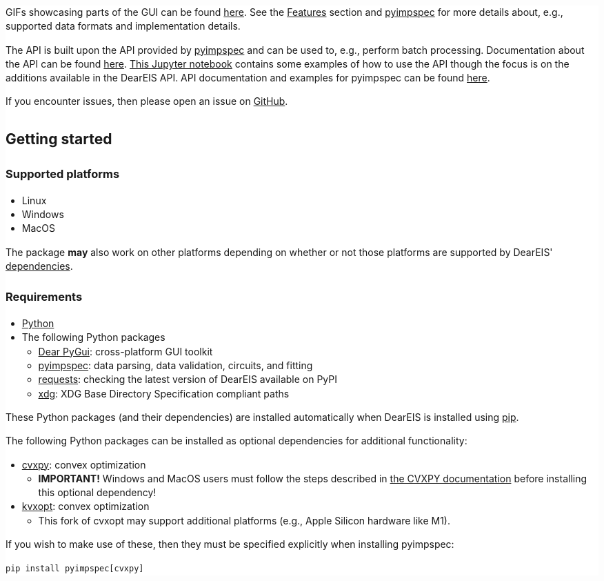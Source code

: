 GIFs showcasing parts of the GUI can be found [here](https://vyrjana.github.io/DearEIS/).
See the [Features](#features) section and [pyimpspec](https://github.com/vyrjana/pyimpspec) for more details about, e.g., supported data formats and implementation details.

The API is built upon the API provided by [pyimpspec](https://github.com/vyrjana/pyimpspec) and can be used to, e.g., perform batch processing.
Documentation about the API can be found [here](https://vyrjana.github.io/DearEIS/api/).
[This Jupyter notebook](examples/examples.ipynb) contains some examples of how to use the API though the focus is on the additions available in the DearEIS API.
API documentation and examples for pyimpspec can be found [here](https://vyrjana.github.io/pyimpspec/api).

If you encounter issues, then please open an issue on [GitHub](https://github.com/vyrjana/DearEIS/issues).


## Getting started

### Supported platforms

- Linux
- Windows
- MacOS

The package **may** also work on other platforms depending on whether or not those platforms are supported by DearEIS' [dependencies](setup.py).


### Requirements

- [Python](https://www.python.org)
- The following Python packages
	- [Dear PyGui](https://github.com/hoffstadt/DearPyGui): cross-platform GUI toolkit
	- [pyimpspec](https://github.com/vyrjana/pyimpspec): data parsing, data validation, circuits, and fitting
	- [requests](https://github.com/psf/requests): checking the latest version of DearEIS available on PyPI
	- [xdg](https://github.com/srstevenson/xdg): XDG Base Directory Specification compliant paths

These Python packages (and their dependencies) are installed automatically when DearEIS is installed using [pip](https://pip.pypa.io/en/stable/).

The following Python packages can be installed as optional dependencies for additional functionality:

- [cvxpy](https://github.com/cvxpy/cvxpy): convex optimization
	- **IMPORTANT!** Windows and MacOS users must follow the steps described in [the CVXPY documentation](https://www.cvxpy.org/install/index.html) before installing this optional dependency!
- [kvxopt](https://github.com/sanurielf/kvxopt): convex optimization
	- This fork of cvxopt may support additional platforms (e.g., Apple Silicon hardware like M1).


If you wish to make use of these, then they must be specified explicitly when installing pyimpspec:

```
pip install pyimpspec[cvxpy]
```
